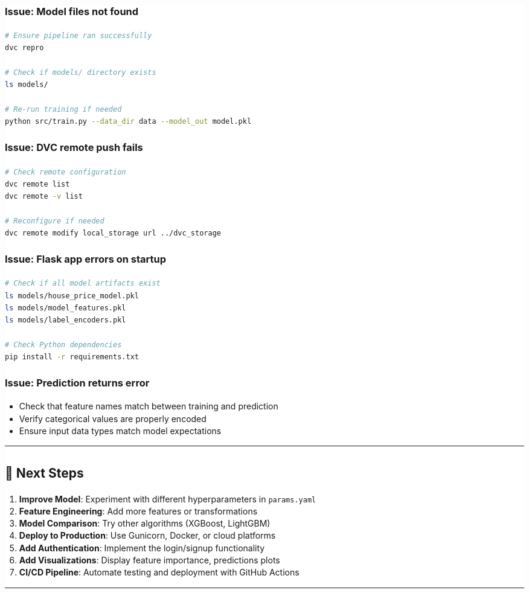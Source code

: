 ### Issue: Model files not found
```bash
# Ensure pipeline ran successfully
dvc repro

# Check if models/ directory exists
ls models/

# Re-run training if needed
python src/train.py --data_dir data --model_out model.pkl
```

### Issue: DVC remote push fails
```bash
# Check remote configuration
dvc remote list
dvc remote -v list

# Reconfigure if needed
dvc remote modify local_storage url ../dvc_storage
```

### Issue: Flask app errors on startup
```bash
# Check if all model artifacts exist
ls models/house_price_model.pkl
ls models/model_features.pkl
ls models/label_encoders.pkl

# Check Python dependencies
pip install -r requirements.txt
```

### Issue: Prediction returns error
- Check that feature names match between training and prediction
- Verify categorical values are properly encoded
- Ensure input data types match model expectations

---

## 📝 Next Steps

1. **Improve Model**: Experiment with different hyperparameters in `params.yaml`
2. **Feature Engineering**: Add more features or transformations
3. **Model Comparison**: Try other algorithms (XGBoost, LightGBM)
4. **Deploy to Production**: Use Gunicorn, Docker, or cloud platforms
5. **Add Authentication**: Implement the login/signup functionality
6. **Add Visualizations**: Display feature importance, predictions plots
7. **CI/CD Pipeline**: Automate testing and deployment with GitHub Actions

---
